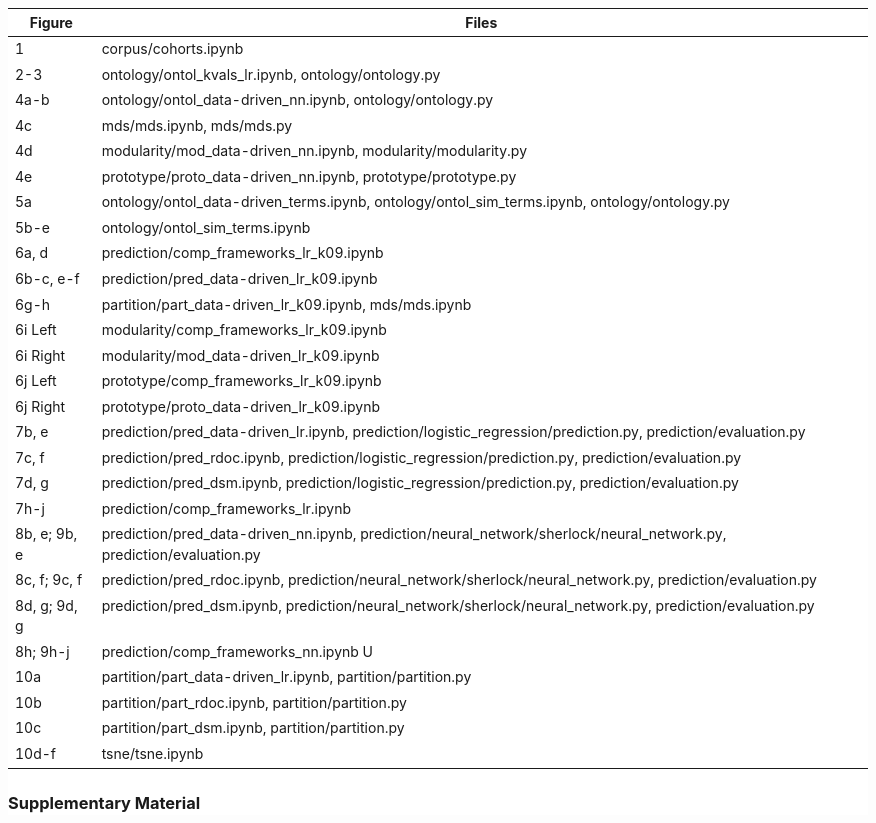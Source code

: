 | Figure   | Files                                                                                                                         |
| -------- | ----------------------------------------------------------------------------------------------------------------------------- |
| 1        | corpus/cohorts.ipynb                                                                                                          |
| 2-3      | ontology/ontol\_kvals\_lr.ipynb, ontology/ontology.py                                                                         |
| 4a-b     | ontology/ontol\_data-driven\_nn.ipynb, ontology/ontology.py                                                                   |
| 4c       | mds/mds.ipynb, mds/mds.py                                                                                                     |
| 4d       | modularity/mod\_data-driven\_nn.ipynb, modularity/modularity.py                                                               |
| 4e       | prototype/proto\_data-driven\_nn.ipynb, prototype/prototype.py                                                                |
| 5a       | ontology/ontol\_data-driven_terms.ipynb, ontology/ontol\_sim\_terms.ipynb, ontology/ontology.py                               |
| 5b-e     | ontology/ontol\_sim\_terms.ipynb                                                                                              |
| 6a, d    | prediction/comp\_frameworks\_lr\_k09.ipynb                                                                                    |
| 6b-c, e-f| prediction/pred\_data-driven\_lr\_k09.ipynb                                                                                   |
| 6g-h     | partition/part\_data-driven\_lr\_k09.ipynb, mds/mds.ipynb                                                                     |
| 6i Left  | modularity/comp\_frameworks\_lr\_k09.ipynb                                                                                    |
| 6i Right | modularity/mod\_data-driven\_lr\_k09.ipynb                                                                                    |
| 6j Left  | prototype/comp\_frameworks\_lr\_k09.ipynb                                                                                     |
| 6j Right | prototype/proto_data-driven\_lr\_k09.ipynb                                                                                    |
| 7b, e    | prediction/pred\_data-driven_lr.ipynb, prediction/logistic\_regression/prediction.py, prediction/evaluation.py                |
| 7c, f    | prediction/pred\_rdoc.ipynb, prediction/logistic\_regression/prediction.py, prediction/evaluation.py                          |
| 7d, g    | prediction/pred\_dsm.ipynb, prediction/logistic\_regression/prediction.py, prediction/evaluation.py                           |
| 7h-j     | prediction/comp\_frameworks\_lr.ipynb                                                                                         |
| 8b, e; 9b, e | prediction/pred\_data-driven_nn.ipynb, prediction/neural\_network/sherlock/neural\_network.py, prediction/evaluation.py   |
| 8c, f; 9c, f | prediction/pred\_rdoc.ipynb, prediction/neural\_network/sherlock/neural\_network.py, prediction/evaluation.py             |
| 8d, g; 9d, g | prediction/pred\_dsm.ipynb, prediction/neural\_network/sherlock/neural\_network.py, prediction/evaluation.py              |
| 8h; 9h-j | prediction/comp\_frameworks\_nn.ipynb     U                                                                                    |
| 10a      | partition/part\_data-driven\_lr.ipynb, partition/partition.py                                                                 |
| 10b      | partition/part\_rdoc.ipynb, partition/partition.py                                                                            |
| 10c      | partition/part\_dsm.ipynb, partition/partition.py                                                                             |
| 10d-f    | tsne/tsne.ipynb                                                                                                               |

### Supplementary Material
